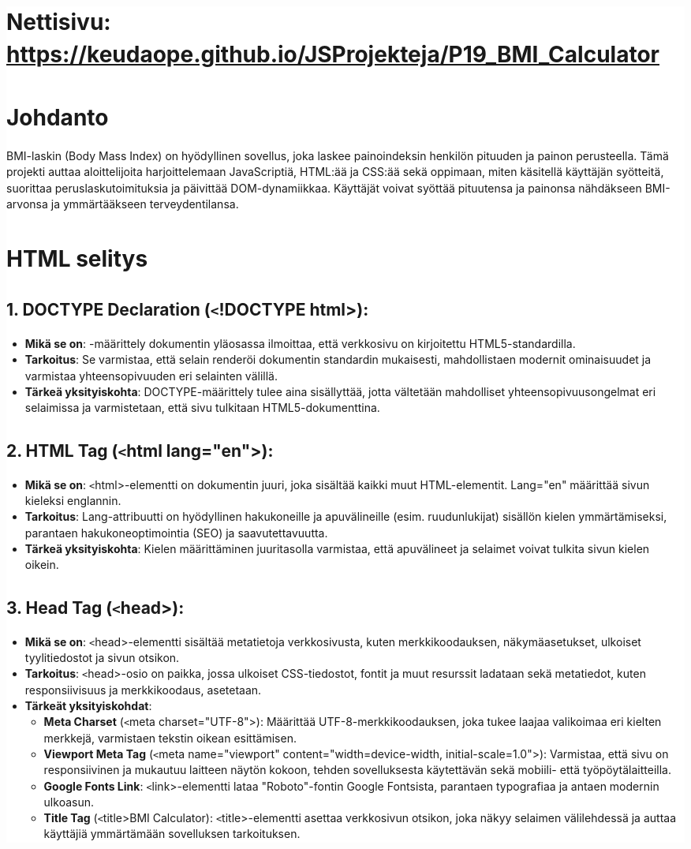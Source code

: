 # Nettisivu: https://keudaope.github.io/JSProjekteja/P19_BMI_Calculator

# Johdanto

BMI-laskin (Body Mass Index) on hyödyllinen sovellus, joka laskee painoindeksin henkilön pituuden ja painon perusteella. Tämä projekti auttaa aloittelijoita harjoittelemaan JavaScriptiä, HTML:ää ja CSS:ää sekä oppimaan, miten käsitellä käyttäjän syötteitä, suorittaa peruslaskutoimituksia ja päivittää DOM-dynamiikkaa. Käyttäjät voivat syöttää pituutensa ja painonsa nähdäkseen BMI-arvonsa ja ymmärtääkseen terveydentilansa.

# HTML selitys

## 1. DOCTYPE Declaration (<code><</code>!DOCTYPE html>):

- **Mikä se on**: <!DOCTYPE html> -määrittely dokumentin yläosassa ilmoittaa, että verkkosivu on kirjoitettu HTML5-standardilla.
- **Tarkoitus**: Se varmistaa, että selain renderöi dokumentin standardin mukaisesti, mahdollistaen modernit ominaisuudet ja varmistaa yhteensopivuuden eri selainten välillä.
- **Tärkeä yksityiskohta**: DOCTYPE-määrittely tulee aina sisällyttää, jotta vältetään mahdolliset yhteensopivuusongelmat eri selaimissa ja varmistetaan, että sivu tulkitaan HTML5-dokumenttina.

## 2. HTML Tag (<code><</code>html lang="en">):

- **Mikä se on**: <code><</code>html>-elementti on dokumentin juuri, joka sisältää kaikki muut HTML-elementit. Lang="en" määrittää sivun kieleksi englannin.
- **Tarkoitus**: Lang-attribuutti on hyödyllinen hakukoneille ja apuvälineille (esim. ruudunlukijat) sisällön kielen ymmärtämiseksi, parantaen hakukoneoptimointia (SEO) ja saavutettavuutta.
- **Tärkeä yksityiskohta**: Kielen määrittäminen juuritasolla varmistaa, että apuvälineet ja selaimet voivat tulkita sivun kielen oikein.

## 3. Head Tag (<code><</code>head>):

- **Mikä se on**: <code><</code>head>-elementti sisältää metatietoja verkkosivusta, kuten merkkikoodauksen, näkymäasetukset, ulkoiset tyylitiedostot ja sivun otsikon.
- **Tarkoitus**: <code><</code>head>-osio on paikka, jossa ulkoiset CSS-tiedostot, fontit ja muut resurssit ladataan sekä metatiedot, kuten responsiivisuus ja merkkikoodaus, asetetaan.
- **Tärkeät yksityiskohdat**:
  - **Meta Charset** (<code><</code>meta charset="UTF-8">): Määrittää UTF-8-merkkikoodauksen, joka tukee laajaa valikoimaa eri kielten merkkejä, varmistaen tekstin oikean esittämisen.
  - **Viewport Meta Tag** (<code><</code>meta name="viewport" content="width=device-width, initial-scale=1.0">): Varmistaa, että sivu on responsiivinen ja mukautuu laitteen näytön kokoon, tehden sovelluksesta käytettävän sekä mobiili- että työpöytälaitteilla.
  - **Google Fonts Link**: <code><</code>link>-elementti lataa "Roboto"-fontin Google Fontsista, parantaen typografiaa ja antaen modernin ulkoasun.
  - **Title Tag** (<code><</code>title>BMI Calculator</title>): <code><</code>title>-elementti asettaa verkkosivun otsikon, joka näkyy selaimen välilehdessä ja auttaa käyttäjiä ymmärtämään sovelluksen tarkoituksen.
